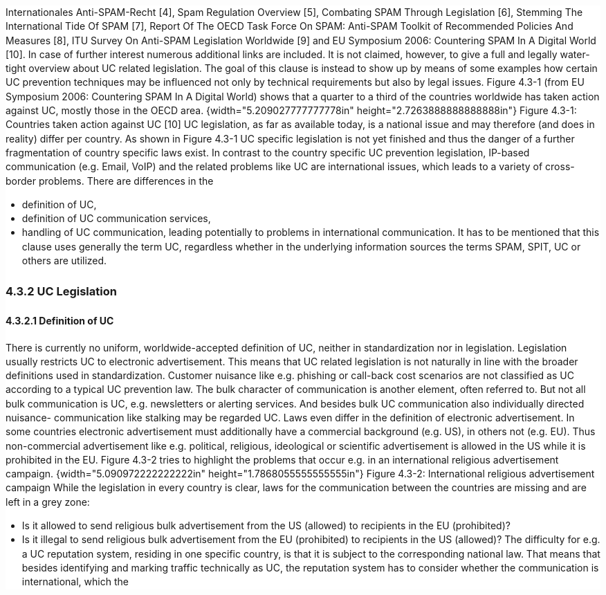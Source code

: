Internationales Anti-SPAM-Recht [4], Spam Regulation Overview [5], Combating
SPAM Through Legislation [6], Stemming The International Tide Of SPAM [7],
Report Of The OECD Task Force On SPAM: Anti-SPAM Toolkit of Recommended
Policies And Measures [8], ITU Survey On Anti-SPAM Legislation Worldwide [9]
and EU Symposium 2006: Countering SPAM In A Digital World [10]. In case of
further interest numerous additional links are included.
It is not claimed, however, to give a full and legally water-tight overview
about UC related legislation. The goal of this clause is instead to show up by
means of some examples how certain UC prevention techniques may be influenced
not only by technical requirements but also by legal issues.
Figure 4.3-1 (from EU Symposium 2006: Countering SPAM In A Digital World)
shows that a quarter to a third of the countries worldwide has taken action
against UC, mostly those in the OECD area.
{width="5.209027777777778in" height="2.7263888888888888in"}
Figure 4.3-1: Countries taken action against UC [10]
UC legislation, as far as available today, is a national issue and may
therefore (and does in reality) differ per country. As shown in Figure 4.3-1
UC specific legislation is not yet finished and thus the danger of a further
fragmentation of country specific laws exist. In contrast to the country
specific UC prevention legislation, IP-based communication (e.g. Email, VoIP)
and the related problems like UC are international issues, which leads to a
variety of cross-border problems.
There are differences in the
  * definition of UC,
  * definition of UC communication services,
  * handling of UC communication,
leading potentially to problems in international communication.
It has to be mentioned that this clause uses generally the term UC, regardless
whether in the underlying information sources the terms SPAM, SPIT, UC or
others are utilized.
### 4.3.2 UC Legislation
#### 4.3.2.1 Definition of UC
There is currently no uniform, worldwide-accepted definition of UC, neither in
standardization nor in legislation.
Legislation usually restricts UC to electronic advertisement. This means that
UC related legislation is not naturally in line with the broader definitions
used in standardization. Customer nuisance like e.g. phishing or call-back
cost scenarios are not classified as UC according to a typical UC prevention
law.
The bulk character of communication is another element, often referred to. But
not all bulk communication is UC, e.g. newsletters or alerting services. And
besides bulk UC communication also individually directed nuisance-
communication like stalking may be regarded UC.
Laws even differ in the definition of electronic advertisement. In some
countries electronic advertisement must additionally have a commercial
background (e.g. US), in others not (e.g. EU). Thus non-commercial
advertisement like e.g. political, religious, ideological or scientific
advertisement is allowed in the US while it is prohibited in the EU. Figure
4.3-2 tries to highlight the problems that occur e.g. in an international
religious advertisement campaign.
{width="5.090972222222222in" height="1.7868055555555555in"}
Figure 4.3-2: International religious advertisement campaign
While the legislation in every country is clear, laws for the communication
between the countries are missing and are left in a grey zone:
  * Is it allowed to send religious bulk advertisement from the US (allowed) to recipients in the EU (prohibited)?
  * Is it illegal to send religious bulk advertisement from the EU (prohibited) to recipients in the US (allowed)?
The difficulty for e.g. a UC reputation system, residing in one specific
country, is that it is subject to the corresponding national law. That means
that besides identifying and marking traffic technically as UC, the reputation
system has to consider whether the communication is international, which the